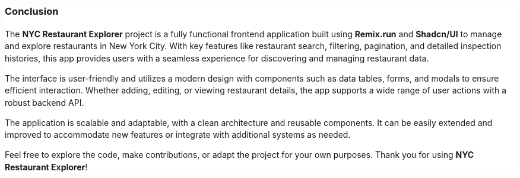 ### Conclusion

The **NYC Restaurant Explorer** project is a fully functional frontend application built using **Remix.run** and **Shadcn/UI** to manage and explore restaurants in New York City. With key features like restaurant search, filtering, pagination, and detailed inspection histories, this app provides users with a seamless experience for discovering and managing restaurant data. 

The interface is user-friendly and utilizes a modern design with components such as data tables, forms, and modals to ensure efficient interaction. Whether adding, editing, or viewing restaurant details, the app supports a wide range of user actions with a robust backend API.

The application is scalable and adaptable, with a clean architecture and reusable components. It can be easily extended and improved to accommodate new features or integrate with additional systems as needed.

Feel free to explore the code, make contributions, or adapt the project for your own purposes. Thank you for using **NYC Restaurant Explorer**!
